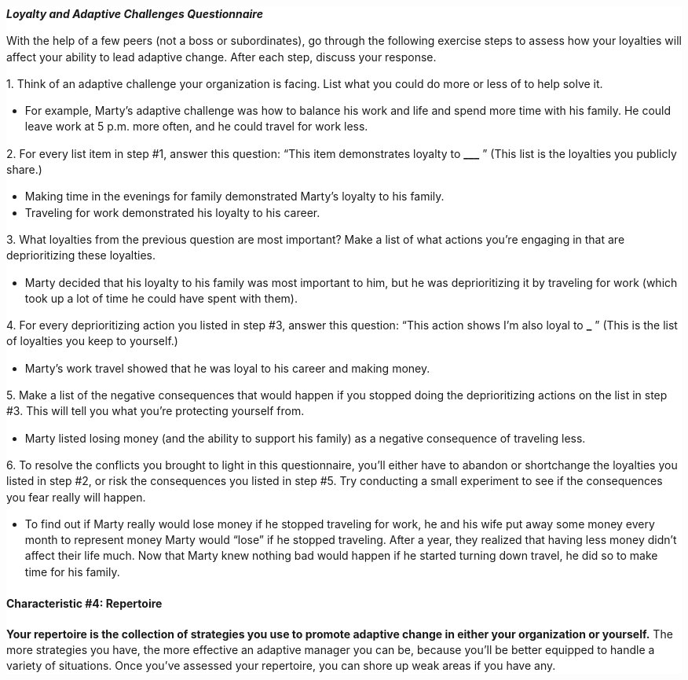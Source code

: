 

**_Loyalty and Adaptive Challenges Questionnaire_**

With the help of a few peers (not a boss or subordinates), go through the following exercise steps to assess how your loyalties will affect your ability to lead adaptive change. After each step, discuss your response.

1\. Think of an adaptive challenge your organization is facing. List what you could do more or less of to help solve it.

  * For example, Marty’s adaptive challenge was how to balance his work and life and spend more time with his family. He could leave work at 5 p.m. more often, and he could travel for work less.



2\. For every list item in step #1, answer this question: “This item demonstrates loyalty to **___** ” (This list is the loyalties you publicly share.)

  * Making time in the evenings for family demonstrated Marty’s loyalty to his family.
  * Traveling for work demonstrated his loyalty to his career.



3\. What loyalties from the previous question are most important? Make a list of what actions you’re engaging in that are deprioritizing these loyalties.

  * Marty decided that his loyalty to his family was most important to him, but he was deprioritizing it by traveling for work (which took up a lot of time he could have spent with them).



4\. For every deprioritizing action you listed in step #3, answer this question: “This action shows I’m also loyal to **_** ” (This is the list of loyalties you keep to yourself.)

  * Marty’s work travel showed that he was loyal to his career and making money.



5\. Make a list of the negative consequences that would happen if you stopped doing the deprioritizing actions on the list in step #3. This will tell you what you’re protecting yourself from.

  * Marty listed losing money (and the ability to support his family) as a negative consequence of traveling less.



6\. To resolve the conflicts you brought to light in this questionnaire, you’ll either have to abandon or shortchange the loyalties you listed in step #2, or risk the consequences you listed in step #5. Try conducting a small experiment to see if the consequences you fear really will happen.

  * To find out if Marty really would lose money if he stopped traveling for work, he and his wife put away some money every month to represent money Marty would “lose” if he stopped traveling. After a year, they realized that having less money didn’t affect their life much. Now that Marty knew nothing bad would happen if he started turning down travel, he did so to make time for his family.



#### Characteristic #4: Repertoire

**Your repertoire is the collection of strategies you use to promote adaptive change in either your organization or yourself.** The more strategies you have, the more effective an adaptive manager you can be, because you’ll be better equipped to handle a variety of situations. Once you’ve assessed your repertoire, you can shore up weak areas if you have any.
